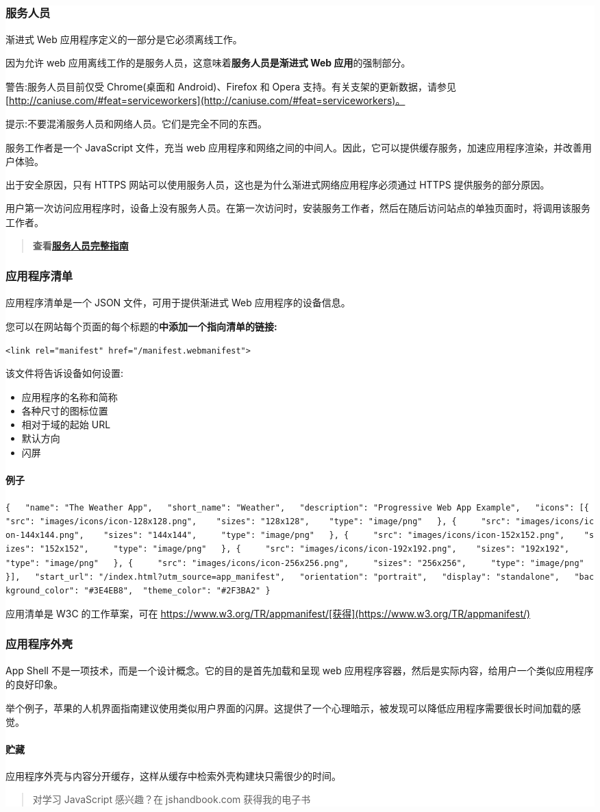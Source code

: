 ### 服务人员

渐进式 Web 应用程序定义的一部分是它必须离线工作。

因为允许 web 应用离线工作的是服务人员，这意味着**服务人员是渐进式 Web 应用**的强制部分。

警告:服务人员目前仅受 Chrome(桌面和 Android)、Firefox 和 Opera 支持。有关支架的更新数据，请参见[http://caniuse.com/#feat=serviceworkers](http://caniuse.com/#feat=serviceworkers)。

提示:不要混淆服务人员和网络人员。它们是完全不同的东西。

服务工作者是一个 JavaScript 文件，充当 web 应用程序和网络之间的中间人。因此，它可以提供缓存服务，加速应用程序渲染，并改善用户体验。

出于安全原因，只有 HTTPS 网站可以使用服务人员，这也是为什么渐进式网络应用程序必须通过 HTTPS 提供服务的部分原因。

用户第一次访问应用程序时，设备上没有服务人员。在第一次访问时，安装服务工作者，然后在随后访问站点的单独页面时，将调用该服务工作者。

> **查看[服务人员完整指南](https://flaviocopes.com/service-workers/)**

### 应用程序清单

应用程序清单是一个 JSON 文件，可用于提供渐进式 Web 应用程序的设备信息。

您可以在网站每个页面的每个标题的**中添加一个指向清单的链接:**

```
<link rel="manifest" href="/manifest.webmanifest">
```

该文件将告诉设备如何设置:

*   应用程序的名称和简称
*   各种尺寸的图标位置
*   相对于域的起始 URL
*   默认方向
*   闪屏

#### 例子

```
{   "name": "The Weather App",   "short_name": "Weather",   "description": "Progressive Web App Example",   "icons": [{    "src": "images/icons/icon-128x128.png",    "sizes": "128x128",    "type": "image/png"   }, {     "src": "images/icons/icon-144x144.png",    "sizes": "144x144",     "type": "image/png"   }, {     "src": "images/icons/icon-152x152.png",    "sizes": "152x152",     "type": "image/png"   }, {     "src": "images/icons/icon-192x192.png",    "sizes": "192x192",     "type": "image/png"   }, {     "src": "images/icons/icon-256x256.png",     "sizes": "256x256",     "type": "image/png"   }],   "start_url": "/index.html?utm_source=app_manifest",   "orientation": "portrait",   "display": "standalone",   "background_color": "#3E4EB8",  "theme_color": "#2F3BA2" }
```

应用清单是 W3C 的工作草案，可在 https://www.w3.org/TR/appmanifest/[获得](https://www.w3.org/TR/appmanifest/)

### 应用程序外壳

App Shell 不是一项技术，而是一个设计概念。它的目的是首先加载和呈现 web 应用程序容器，然后是实际内容，给用户一个类似应用程序的良好印象。

举个例子，苹果的人机界面指南建议使用类似用户界面的闪屏。这提供了一个心理暗示，被发现可以降低应用程序需要很长时间加载的感觉。

#### 贮藏

应用程序外壳与内容分开缓存，这样从缓存中检索外壳构建块只需很少的时间。

> 对学习 JavaScript 感兴趣？在 jshandbook.com 获得我的电子书